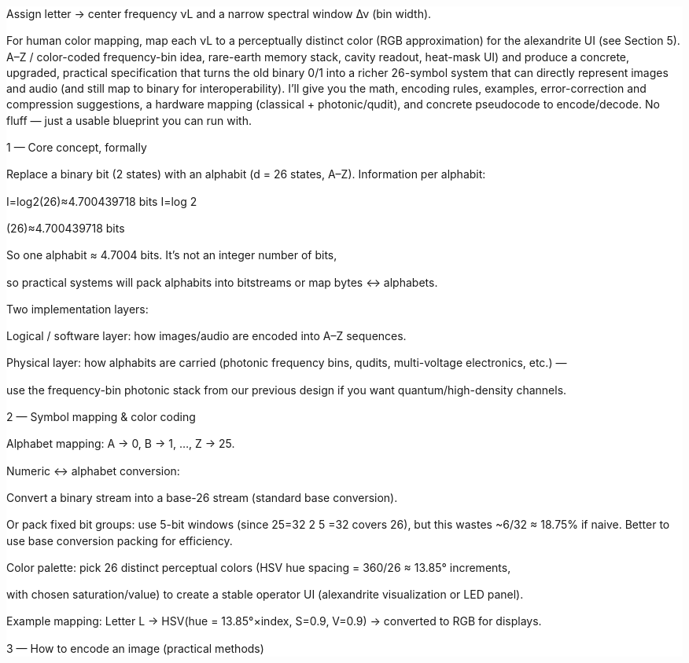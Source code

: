 Assign letter → center frequency νL and a narrow spectral window Δν (bin width).

For human color mapping, map each νL to a perceptually distinct color (RGB approximation) for the alexandrite UI (see Section 5).
A–Z / color-coded frequency-bin idea, rare-earth memory stack, cavity readout, heat-mask UI) 
and produce a concrete, upgraded, practical specification that turns
the old binary 0/1 into a richer 26-symbol system that can directly represent images and audio
(and still map to binary for interoperability). I’ll give you the math, encoding rules, examples, 
error-correction and compression suggestions, a hardware mapping (classical + photonic/qudit), 
and concrete pseudocode to encode/decode. No fluff — just a usable blueprint you can run with.

1 — Core concept, formally

Replace a binary bit (2 states) with an alphabit (d = 26 states, A–Z).
Information per alphabit:

I=log⁡2(26)≈4.700439718 bits
I=log
2
	​

(26)≈4.700439718 bits

So one alphabit ≈ 4.7004 bits. It’s not an integer number of bits, 

so practical systems will pack alphabits into bitstreams or map bytes ↔ alphabets.

Two implementation layers:

Logical / software layer: how images/audio are encoded into A–Z sequences.

Physical layer: how alphabits are carried (photonic frequency bins, qudits, multi-voltage electronics, etc.) — 

use the frequency-bin photonic stack from our previous design if you want quantum/high-density channels.

2 — Symbol mapping & color coding

Alphabet mapping: A → 0, B → 1, …, Z → 25.

Numeric ↔ alphabet conversion:

Convert a binary stream into a base-26 stream (standard base conversion).

Or pack fixed bit groups: use 5-bit windows (since 
25=32
2
5
=32 covers 26), but this wastes ~6/32 ≈ 18.75% if naive. Better to use base conversion packing for efficiency.

Color palette: pick 26 distinct perceptual colors (HSV hue spacing = 360/26 ≈ 13.85° increments, 

with chosen saturation/value) to create a stable operator UI (alexandrite visualization or LED panel).

Example mapping: Letter L → HSV(hue = 13.85°×index, S=0.9, V=0.9) → converted to RGB for displays.

3 — How to encode an image (practical methods)
